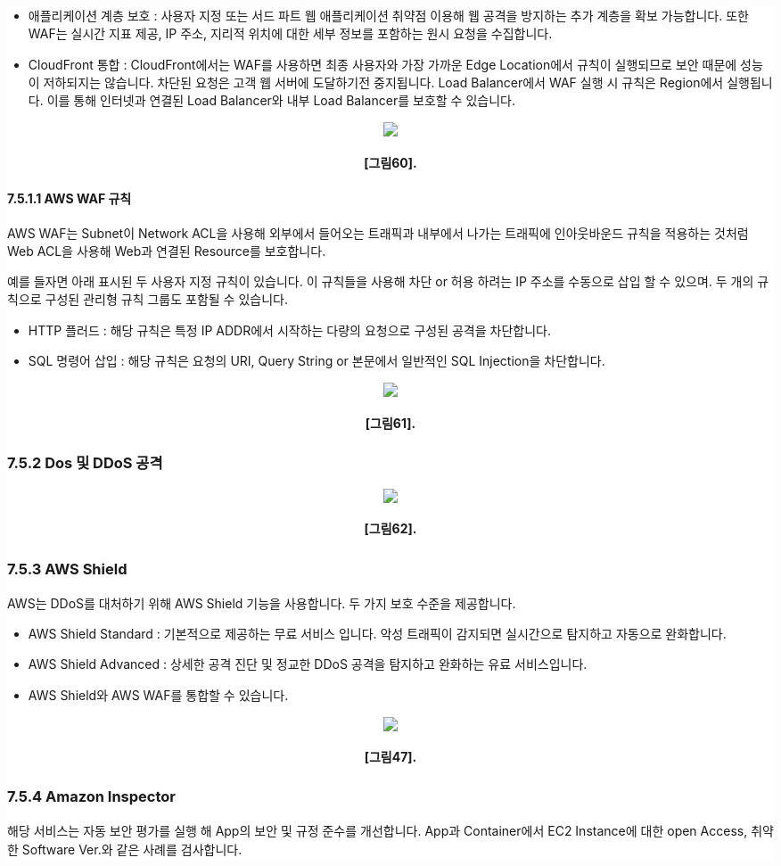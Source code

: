 - 애플리케이션 계층 보호 : 사용자 지정 또는 서드 파트 웹 애플리케이션 취약점 이용해 웹 공격을 방지하는 추가 계층을 확보 가능합니다. 또한 WAF는 실시간 지표 제공, IP 주소, 지리적 위치에 대한 세부 정보를 포함하는 원시 요청을 수집합니다.

- CloudFront 통합 : CloudFront에서는 WAF를 사용하면 최종 사용자와 가장 가까운 Edge Location에서 규칙이 실행되므로 보안 때문에 성능이 저하되지는 않습니다. 차단된 요청은 고객 웹 서버에 도달하기전 중지됩니다. Load Balancer에서 WAF 실행 시 규칙은 Region에서 실행됩니다. 이를 통해 인터넷과 연결된 Load Balancer와 내부 Load Balancer를 보호할 수 있습니다.

<center>
<img src="https://github.com/cisco/openh264/assets/56510688/c9207f37-5517-41ce-8ceb-314f08d86457" width="720" height=""/>
<p><b>[그림60]. </b></p>
</center>

#### 7.5.1.1 AWS WAF 규칙

AWS WAF는 Subnet이 Network ACL을 사용해 외부에서 들어오는 트래픽과 내부에서 나가는 트래픽에 인아웃바운드 규칙을 적용하는 것처럼 Web ACL을 사용해 Web과 연결된 Resource를 보호합니다.

예를 들자면  아래 표시된 두 사용자 지정 규칙이 있습니다. 이 규칙들을 사용해 차단 or 허용 하려는 IP 주소를 수동으로 삽입 할 수 있으며. 두 개의 규칙으로 구성된 관리형 규칙 그룹도 포함될 수 있습니다.

- HTTP 플러드 : 해당 규칙은 특정 IP ADDR에서 시작하는 다량의 요청으로 구성된 공격을 차단합니다.

- SQL 명령어 삽입 : 해당 규칙은 요청의 URI, Query String or 본문에서 일반적인 SQL Injection을 차단합니다.

<center>
<img src="https://github.com/cisco/openh264/assets/56510688/8ee20d7d-81f7-4dc1-8d37-46a1ed73392c" width="720" height=""/>
<p><b>[그림61]. </b></p>
</center>

### 7.5.2 Dos 및 DDoS 공격

<center>
<img src="https://github.com/cisco/openh264/assets/56510688/81f1240d-1091-406a-b30f-7f7be0bdac6a" width="720" height=""/>
<p><b>[그림62]. </b></p>
</center>

### 7.5.3 AWS Shield

AWS는 DDoS를 대처하기 위해 AWS Shield 기능을 사용합니다. 두 가지 보호 수준을 제공합니다.

- AWS Shield Standard : 기본적으로 제공하는 무료 서비스 입니다. 악성 트래픽이 감지되면 실시간으로 탐지하고 자동으로 완화합니다.

- AWS Shield Advanced : 상세한 공격 진단 및 정교한 DDoS 공격을 탐지하고 완화하는 유료 서비스입니다.

* AWS Shield와 AWS WAF를 통합할 수 있습니다.

<center>
<img src="https://github.com/cisco/openh264/assets/56510688/ab01f145-c413-4859-ac68-5f2109fb3562" width="720" height=""/>
<p><b>[그림47]. </b></p>
</center>

### 7.5.4 Amazon Inspector

해당 서비스는 자동 보안 평가를 실행 해 App의 보안 및 규정 준수를 개선합니다. App과 Container에서 EC2 Instance에 대한 open Access, 취약한 Software Ver.와 같은 사례를 검사합니다.
